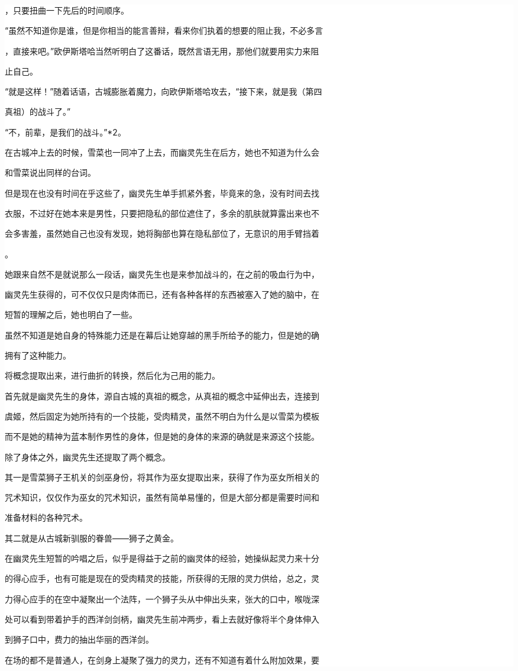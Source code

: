 ，只要扭曲一下先后的时间顺序。

“虽然不知道你是谁，但是你相当的能言善辩，看来你们执着的想要的阻止我，不必多言

，直接来吧。”欧伊斯塔哈当然听明白了这番话，既然言语无用，那他们就要用实力来阻

止自己。

“就是这样！”随着话语，古城膨胀着魔力，向欧伊斯塔哈攻去，“接下来，就是我（第四

真祖）的战斗了。”

“不，前辈，是我们的战斗。”*2。

在古城冲上去的时候，雪菜也一同冲了上去，而幽灵先生在后方，她也不知道为什么会

和雪菜说出同样的台词。

但是现在也没有时间在乎这些了，幽灵先生单手抓紧外套，毕竟来的急，没有时间去找

衣服，不过好在她本来是男性，只要把隐私的部位遮住了，多余的肌肤就算露出来也不

会多害羞，虽然她自己也没有发现，她将胸部也算在隐私部位了，无意识的用手臂挡着

。

她跟来自然不是就说那么一段话，幽灵先生也是来参加战斗的，在之前的吸血行为中，

幽灵先生获得的，可不仅仅只是肉体而已，还有各种各样的东西被塞入了她的脑中，在

短暂的理解之后，她也明白了一些。

虽然不知道是她自身的特殊能力还是在幕后让她穿越的黑手所给予的能力，但是她的确

拥有了这种能力。

将概念提取出来，进行曲折的转换，然后化为己用的能力。

首先就是幽灵先生的身体，源自古城的真祖的概念，从真祖的概念中延伸出去，连接到

虞姬，然后固定为她所持有的一个技能，受肉精灵，虽然不明白为什么是以雪菜为模板

而不是她的精神为蓝本制作男性的身体，但是她的身体的来源的确就是来源这个技能。

除了身体之外，幽灵先生还提取了两个概念。

其一是雪菜狮子王机关的剑巫身份，将其作为巫女提取出来，获得了作为巫女所相关的

咒术知识，仅仅作为巫女的咒术知识，虽然有简单易懂的，但是大部分都是需要时间和

准备材料的各种咒术。

其二就是从古城新驯服的眷兽——狮子之黄金。

在幽灵先生短暂的吟唱之后，似乎是得益于之前的幽灵体的经验，她操纵起灵力来十分

的得心应手，也有可能是现在的受肉精灵的技能，所获得的无限的灵力供给，总之，灵

力得心应手的在空中凝聚出一个法阵，一个狮子头从中伸出头来，张大的口中，喉咙深

处可以看到带着护手的西洋剑剑柄，幽灵先生前冲两步，看上去就好像将半个身体伸入

到狮子口中，费力的抽出华丽的西洋剑。

在场的都不是普通人，在剑身上凝聚了强力的灵力，还有不知道有着什么附加效果，要
